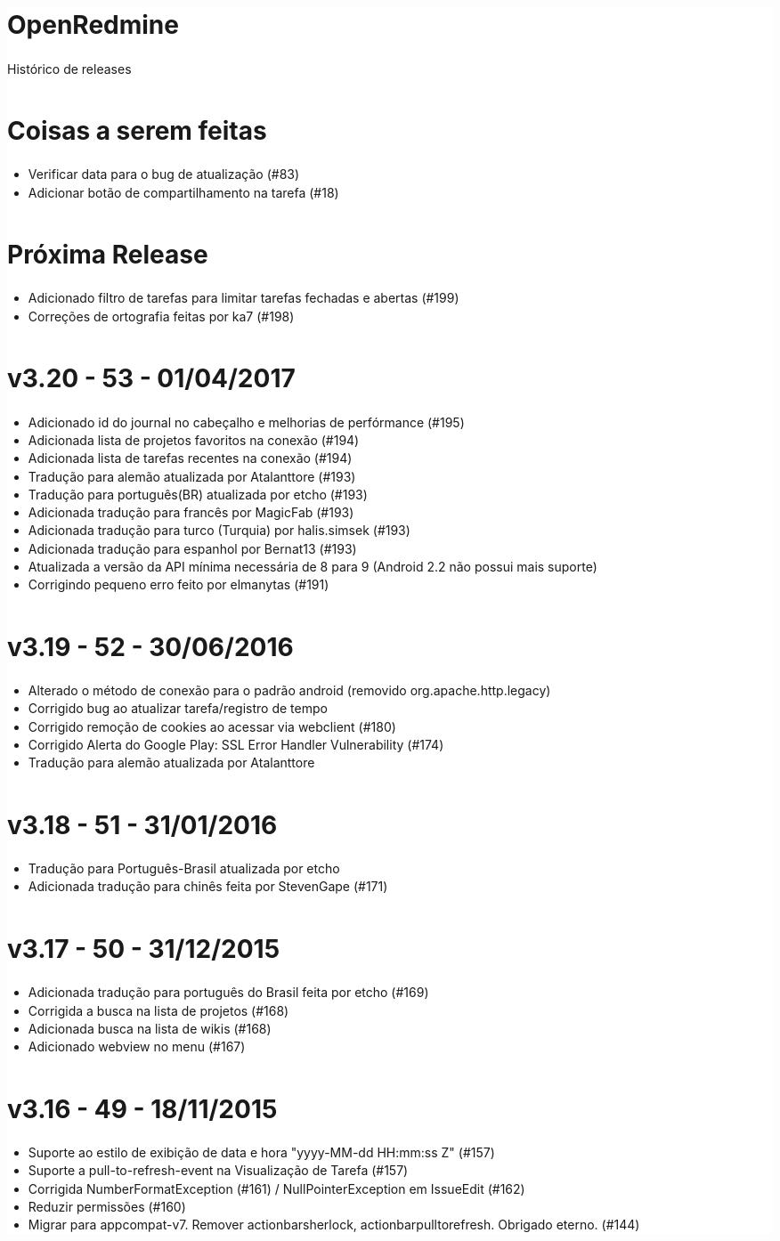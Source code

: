 OpenRedmine
===========
Histórico de releases

Coisas a serem feitas
===========
- Verificar data para o bug de atualização (#83)
- Adicionar botão de compartilhamento na tarefa (#18)

Próxima Release
===========
- Adicionado filtro de tarefas para limitar tarefas fechadas e abertas (#199)
- Correções de ortografia feitas por ka7 (#198)

v3.20 - 53 - 01/04/2017
===========
- Adicionado id do journal no cabeçalho e melhorias de perfórmance (#195)
- Adicionada lista de projetos favoritos na conexão (#194)
- Adicionada lista de tarefas recentes na conexão (#194)
- Tradução para alemão atualizada por Atalanttore (#193)
- Tradução para português(BR) atualizada por etcho (#193)
- Adicionada tradução para francês por MagicFab (#193)
- Adicionada tradução para turco (Turquia) por halis.simsek (#193)
- Adicionada tradução para espanhol por Bernat13 (#193)
- Atualizada a versão da API mínima necessária de 8 para 9 (Android 2.2 não possui mais suporte)
- Corrigindo pequeno erro feito por elmanytas (#191)

v3.19 - 52 - 30/06/2016
===========
- Alterado o método de conexão para o padrão android (removido org.apache.http.legacy)
- Corrigido bug ao atualizar tarefa/registro de tempo
- Corrigido remoção de cookies ao acessar via webclient (#180)
- Corrigido Alerta do Google Play: SSL Error Handler Vulnerability (#174)
- Tradução para alemão atualizada por Atalanttore

v3.18 - 51 - 31/01/2016
===========
- Tradução para Português-Brasil atualizada por etcho
- Adicionada tradução para chinês feita por StevenGape (#171)

v3.17 - 50 - 31/12/2015
===========
- Adicionada tradução para português do Brasil feita por etcho (#169)
- Corrigida a busca na lista de projetos (#168)
- Adicionada busca na lista de wikis (#168)
- Adicionado webview no menu (#167)

v3.16 - 49 - 18/11/2015
===========
- Suporte ao estilo de exibição de data e hora "yyyy-MM-dd HH:mm:ss Z" (#157)
- Suporte a pull-to-refresh-event na Visualização de Tarefa (#157)
- Corrigida NumberFormatException (#161) / NullPointerException em IssueEdit (#162)
- Reduzir permissões (#160)
- Migrar para appcompat-v7. Remover actionbarsherlock, actionbarpulltorefresh. Obrigado eterno. (#144)
